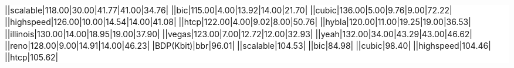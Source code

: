||scalable|118.00|30.00|41.77|41.00|34.76|
||bic|115.00|4.00|13.92|14.00|21.70|
||cubic|136.00|5.00|9.76|9.00|72.22|
||highspeed|126.00|10.00|14.54|14.00|41.08|
||htcp|122.00|4.00|9.02|8.00|50.76|
||hybla|120.00|11.00|19.25|19.00|36.53|
||illinois|130.00|14.00|18.95|19.00|37.90|
||vegas|123.00|7.00|12.72|12.00|32.93|
||yeah|132.00|34.00|43.29|43.00|46.62|
||reno|128.00|9.00|14.91|14.00|46.23|
|BDP(Kbit)|bbr|96.01|
||scalable|104.53|
||bic|84.98|
||cubic|98.40|
||highspeed|104.46|
||htcp|105.62|
